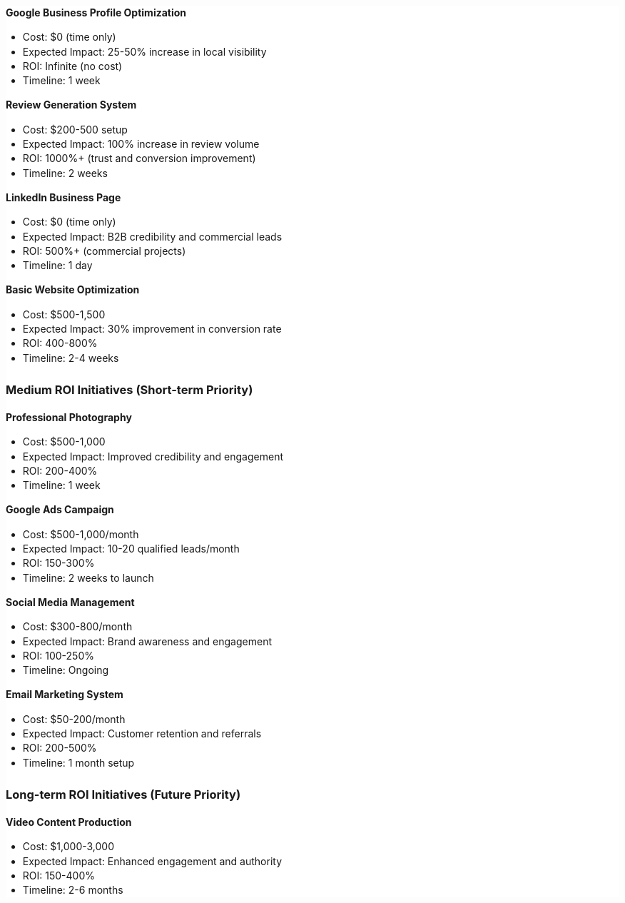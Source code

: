 **Google Business Profile Optimization**
- Cost: $0 (time only)
- Expected Impact: 25-50% increase in local visibility
- ROI: Infinite (no cost)
- Timeline: 1 week

**Review Generation System**
- Cost: $200-500 setup
- Expected Impact: 100% increase in review volume
- ROI: 1000%+ (trust and conversion improvement)
- Timeline: 2 weeks

**LinkedIn Business Page**
- Cost: $0 (time only)
- Expected Impact: B2B credibility and commercial leads
- ROI: 500%+ (commercial projects)
- Timeline: 1 day

**Basic Website Optimization**
- Cost: $500-1,500
- Expected Impact: 30% improvement in conversion rate
- ROI: 400-800%
- Timeline: 2-4 weeks

### Medium ROI Initiatives (Short-term Priority)

**Professional Photography**
- Cost: $500-1,000
- Expected Impact: Improved credibility and engagement
- ROI: 200-400%
- Timeline: 1 week

**Google Ads Campaign**
- Cost: $500-1,000/month
- Expected Impact: 10-20 qualified leads/month
- ROI: 150-300%
- Timeline: 2 weeks to launch

**Social Media Management**
- Cost: $300-800/month
- Expected Impact: Brand awareness and engagement
- ROI: 100-250%
- Timeline: Ongoing

**Email Marketing System**
- Cost: $50-200/month
- Expected Impact: Customer retention and referrals
- ROI: 200-500%
- Timeline: 1 month setup

### Long-term ROI Initiatives (Future Priority)

**Video Content Production**
- Cost: $1,000-3,000
- Expected Impact: Enhanced engagement and authority
- ROI: 150-400%
- Timeline: 2-6 months

